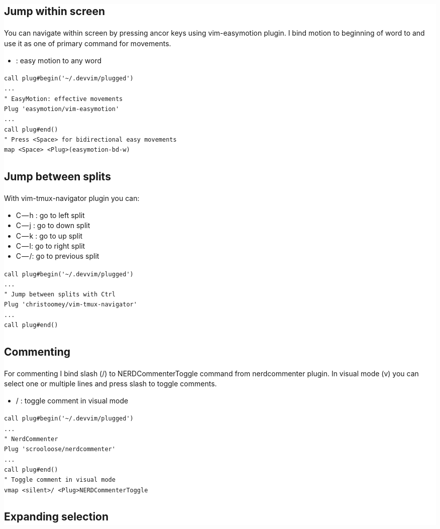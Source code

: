 ## Jump within screen
You can navigate within screen by pressing ancor keys using vim-easymotion plugin. I bind motion to beginning of word to <Space> and use it as one of primary command for movements.

- <Space> : easy motion to any word

```
call plug#begin('~/.devvim/plugged')
...
" EasyMotion: effective movements
Plug 'easymotion/vim-easymotion'
...
call plug#end()
" Press <Space> for bidirectional easy movements
map <Space> <Plug>(easymotion-bd-w)
```

## Jump between splits
With vim-tmux-navigator plugin you can:

- C — h : go to left split
- C — j : go to down split
- C — k : go to up split
- C — l: go to right split
- C — /: go to previous split

```
call plug#begin('~/.devvim/plugged')
...
" Jump between splits with Ctrl
Plug 'christoomey/vim-tmux-navigator'
...
call plug#end()
```

## Commenting
For commenting I bind slash (/) to NERDCommenterToggle command from nerdcommenter plugin. In visual mode (v) you can select one or multiple lines and press slash to toggle comments.

- / : toggle comment in visual mode

```
call plug#begin('~/.devvim/plugged')
...
" NerdCommenter
Plug 'scrooloose/nerdcommenter'
...
call plug#end()
" Toggle comment in visual mode
vmap <silent>/ <Plug>NERDCommenterToggle
```

## Expanding selection
